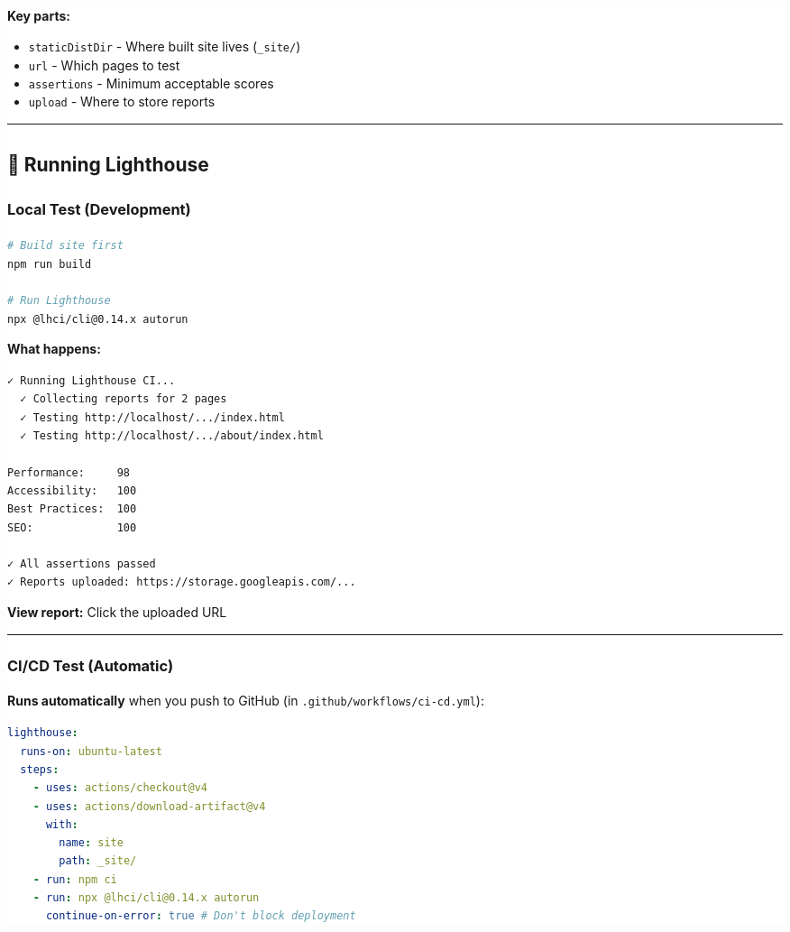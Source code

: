 **Key parts:**

- `staticDistDir` - Where built site lives (`_site/`)
- `url` - Which pages to test
- `assertions` - Minimum acceptable scores
- `upload` - Where to store reports

---

## 🏃 Running Lighthouse

### Local Test (Development)

```bash
# Build site first
npm run build

# Run Lighthouse
npx @lhci/cli@0.14.x autorun
```

**What happens:**

```bash
✓ Running Lighthouse CI...
  ✓ Collecting reports for 2 pages
  ✓ Testing http://localhost/.../index.html
  ✓ Testing http://localhost/.../about/index.html

Performance:     98
Accessibility:   100
Best Practices:  100
SEO:             100

✓ All assertions passed
✓ Reports uploaded: https://storage.googleapis.com/...
```

**View report:** Click the uploaded URL

---

### CI/CD Test (Automatic)

**Runs automatically** when you push to GitHub (in
`.github/workflows/ci-cd.yml`):

```yaml
lighthouse:
  runs-on: ubuntu-latest
  steps:
    - uses: actions/checkout@v4
    - uses: actions/download-artifact@v4
      with:
        name: site
        path: _site/
    - run: npm ci
    - run: npx @lhci/cli@0.14.x autorun
      continue-on-error: true # Don't block deployment
```
